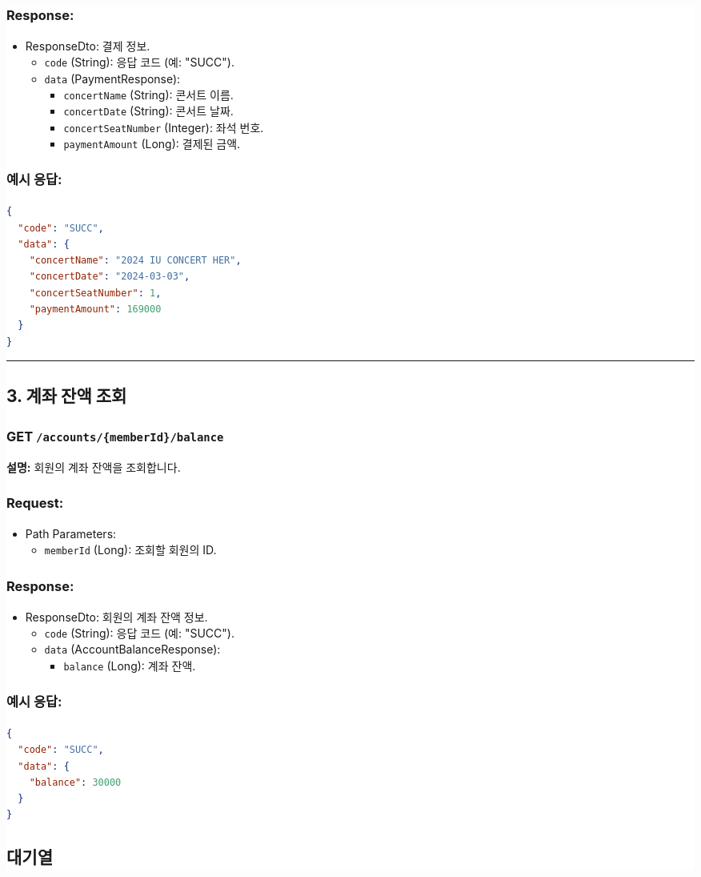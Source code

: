 ### **Response:**
- ResponseDto: 결제 정보.
    - `code` (String): 응답 코드 (예: "SUCC").
    - `data` (PaymentResponse):
        - `concertName` (String): 콘서트 이름.
        - `concertDate` (String): 콘서트 날짜.
        - `concertSeatNumber` (Integer): 좌석 번호.
        - `paymentAmount` (Long): 결제된 금액.

### **예시 응답:**
```json
{
  "code": "SUCC",
  "data": {
    "concertName": "2024 IU CONCERT HER",
    "concertDate": "2024-03-03",
    "concertSeatNumber": 1,
    "paymentAmount": 169000
  }
}
```

---

## 3. **계좌 잔액 조회**
### **GET** `/accounts/{memberId}/balance`

**설명:** 회원의 계좌 잔액을 조회합니다.

### **Request:**
- Path Parameters:
    - `memberId` (Long): 조회할 회원의 ID.

### **Response:**
- ResponseDto: 회원의 계좌 잔액 정보.
    - `code` (String): 응답 코드 (예: "SUCC").
    - `data` (AccountBalanceResponse):
        - `balance` (Long): 계좌 잔액.

### **예시 응답:**
```json
{
  "code": "SUCC",
  "data": {
    "balance": 30000
  }
}
```

## 대기열
